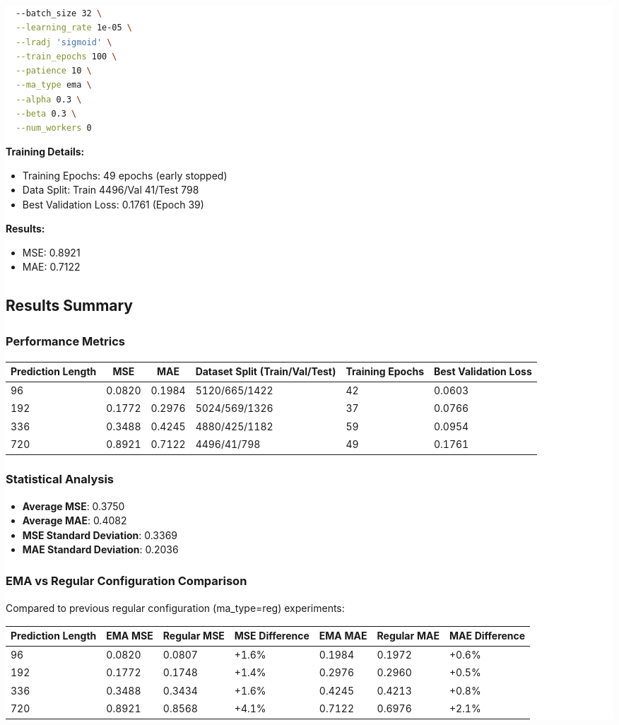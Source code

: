 ```bash
  --batch_size 32 \
  --learning_rate 1e-05 \
  --lradj 'sigmoid' \
  --train_epochs 100 \
  --patience 10 \
  --ma_type ema \
  --alpha 0.3 \
  --beta 0.3 \
  --num_workers 0
```

**Training Details:**
- Training Epochs: 49 epochs (early stopped)
- Data Split: Train 4496/Val 41/Test 798
- Best Validation Loss: 0.1761 (Epoch 39)

**Results:**
- MSE: 0.8921
- MAE: 0.7122

## Results Summary

### Performance Metrics

| Prediction Length | MSE | MAE | Dataset Split (Train/Val/Test) | Training Epochs | Best Validation Loss |
|-------------------|-----|-----|--------------------------------|-----------------|---------------------|
| 96 | 0.0820 | 0.1984 | 5120/665/1422 | 42 | 0.0603 |
| 192 | 0.1772 | 0.2976 | 5024/569/1326 | 37 | 0.0766 |
| 336 | 0.3488 | 0.4245 | 4880/425/1182 | 59 | 0.0954 |
| 720 | 0.8921 | 0.7122 | 4496/41/798 | 49 | 0.1761 |

### Statistical Analysis

- **Average MSE**: 0.3750
- **Average MAE**: 0.4082
- **MSE Standard Deviation**: 0.3369
- **MAE Standard Deviation**: 0.2036

### EMA vs Regular Configuration Comparison

Compared to previous regular configuration (ma_type=reg) experiments:

| Prediction Length | EMA MSE | Regular MSE | MSE Difference | EMA MAE | Regular MAE | MAE Difference |
|-------------------|---------|-------------|----------------|---------|-------------|----------------|
| 96 | 0.0820 | 0.0807 | +1.6% | 0.1984 | 0.1972 | +0.6% |
| 192 | 0.1772 | 0.1748 | +1.4% | 0.2976 | 0.2960 | +0.5% |
| 336 | 0.3488 | 0.3434 | +1.6% | 0.4245 | 0.4213 | +0.8% |
| 720 | 0.8921 | 0.8568 | +4.1% | 0.7122 | 0.6976 | +2.1% |
